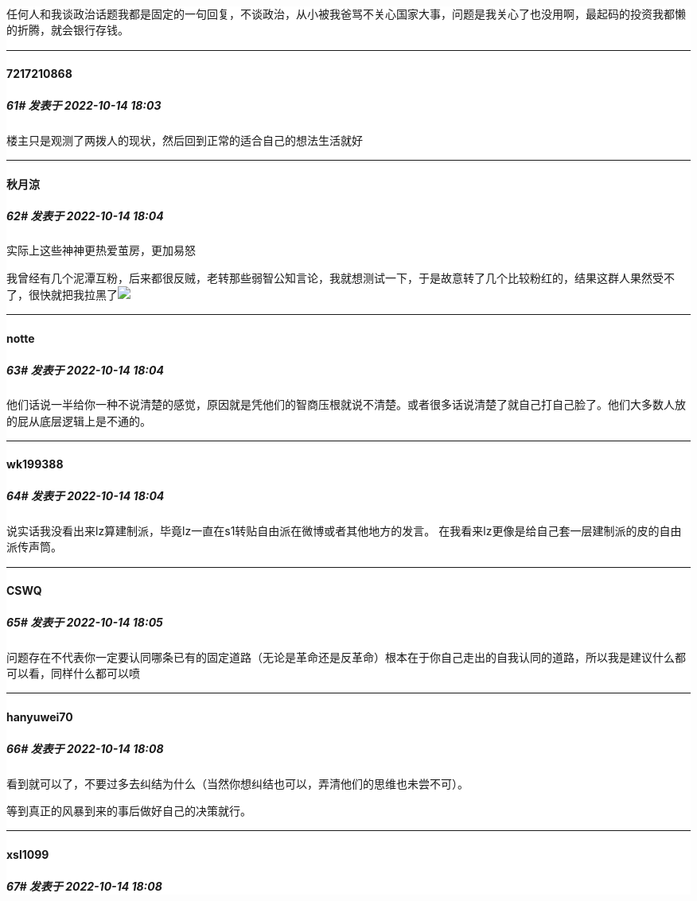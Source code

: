 任何人和我谈政治话题我都是固定的一句回复，不谈政治，从小被我爸骂不关心国家大事，问题是我关心了也没用啊，最起码的投资我都懒的折腾，就会银行存钱。



*****

####  7217210868  
##### 61#       发表于 2022-10-14 18:03

楼主只是观测了两拨人的现状，然后回到正常的适合自己的想法生活就好

*****

####  秋月涼  
##### 62#       发表于 2022-10-14 18:04

实际上这些神神更热爱茧房，更加易怒

我曾经有几个泥潭互粉，后来都很反贼，老转那些弱智公知言论，我就想测试一下，于是故意转了几个比较粉红的，结果这群人果然受不了，很快就把我拉黑了<img src="https://static.saraba1st.com/image/smiley/face2017/067.png" referrerpolicy="no-referrer">

*****

####  notte  
##### 63#       发表于 2022-10-14 18:04

他们话说一半给你一种不说清楚的感觉，原因就是凭他们的智商压根就说不清楚。或者很多话说清楚了就自己打自己脸了。他们大多数人放的屁从底层逻辑上是不通的。

*****

####  wk199388  
##### 64#       发表于 2022-10-14 18:04

说实话我没看出来lz算建制派，毕竟lz一直在s1转贴自由派在微博或者其他地方的发言。 在我看来lz更像是给自己套一层建制派的皮的自由派传声筒。

*****

####  CSWQ  
##### 65#       发表于 2022-10-14 18:05

问题存在不代表你一定要认同哪条已有的固定道路（无论是革命还是反革命）根本在于你自己走出的自我认同的道路，所以我是建议什么都可以看，同样什么都可以喷

*****

####  hanyuwei70  
##### 66#       发表于 2022-10-14 18:08

看到就可以了，不要过多去纠结为什么（当然你想纠结也可以，弄清他们的思维也未尝不可）。

等到真正的风暴到来的事后做好自己的决策就行。

*****

####  xsl1099  
##### 67#       发表于 2022-10-14 18:08
